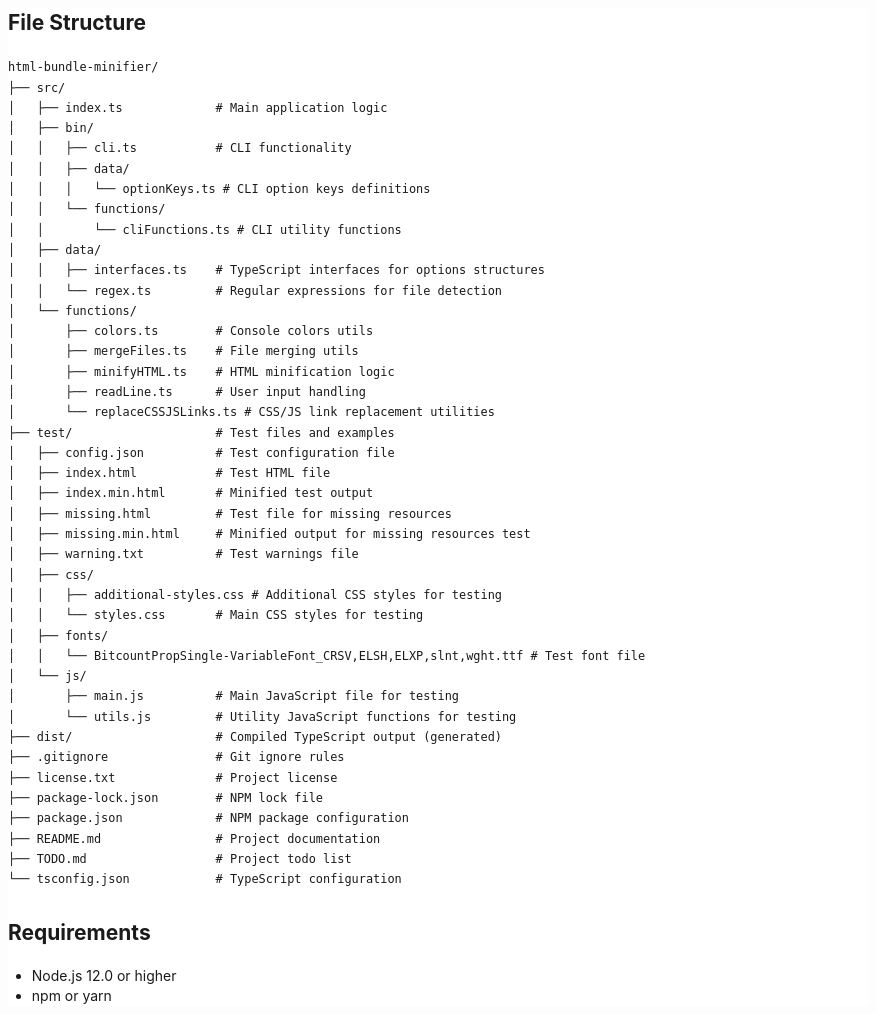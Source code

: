 ## File Structure

```
html-bundle-minifier/
├── src/
│   ├── index.ts             # Main application logic
│   ├── bin/
│   │   ├── cli.ts           # CLI functionality
│   │   ├── data/
│   │   │   └── optionKeys.ts # CLI option keys definitions
│   │   └── functions/
│   │       └── cliFunctions.ts # CLI utility functions
│   ├── data/
│   │   ├── interfaces.ts    # TypeScript interfaces for options structures
│   │   └── regex.ts         # Regular expressions for file detection
│   └── functions/
│       ├── colors.ts        # Console colors utils 
│       ├── mergeFiles.ts    # File merging utils
│       ├── minifyHTML.ts    # HTML minification logic
│       ├── readLine.ts      # User input handling
│       └── replaceCSSJSLinks.ts # CSS/JS link replacement utilities
├── test/                    # Test files and examples
│   ├── config.json          # Test configuration file
│   ├── index.html           # Test HTML file
│   ├── index.min.html       # Minified test output
│   ├── missing.html         # Test file for missing resources
│   ├── missing.min.html     # Minified output for missing resources test
│   ├── warning.txt          # Test warnings file
│   ├── css/
│   │   ├── additional-styles.css # Additional CSS styles for testing
│   │   └── styles.css       # Main CSS styles for testing
│   ├── fonts/
│   │   └── BitcountPropSingle-VariableFont_CRSV,ELSH,ELXP,slnt,wght.ttf # Test font file
│   └── js/
│       ├── main.js          # Main JavaScript file for testing
│       └── utils.js         # Utility JavaScript functions for testing
├── dist/                    # Compiled TypeScript output (generated)
├── .gitignore               # Git ignore rules
├── license.txt              # Project license
├── package-lock.json        # NPM lock file
├── package.json             # NPM package configuration
├── README.md                # Project documentation
├── TODO.md                  # Project todo list
└── tsconfig.json            # TypeScript configuration
```

## Requirements

- Node.js 12.0 or higher
- npm or yarn
